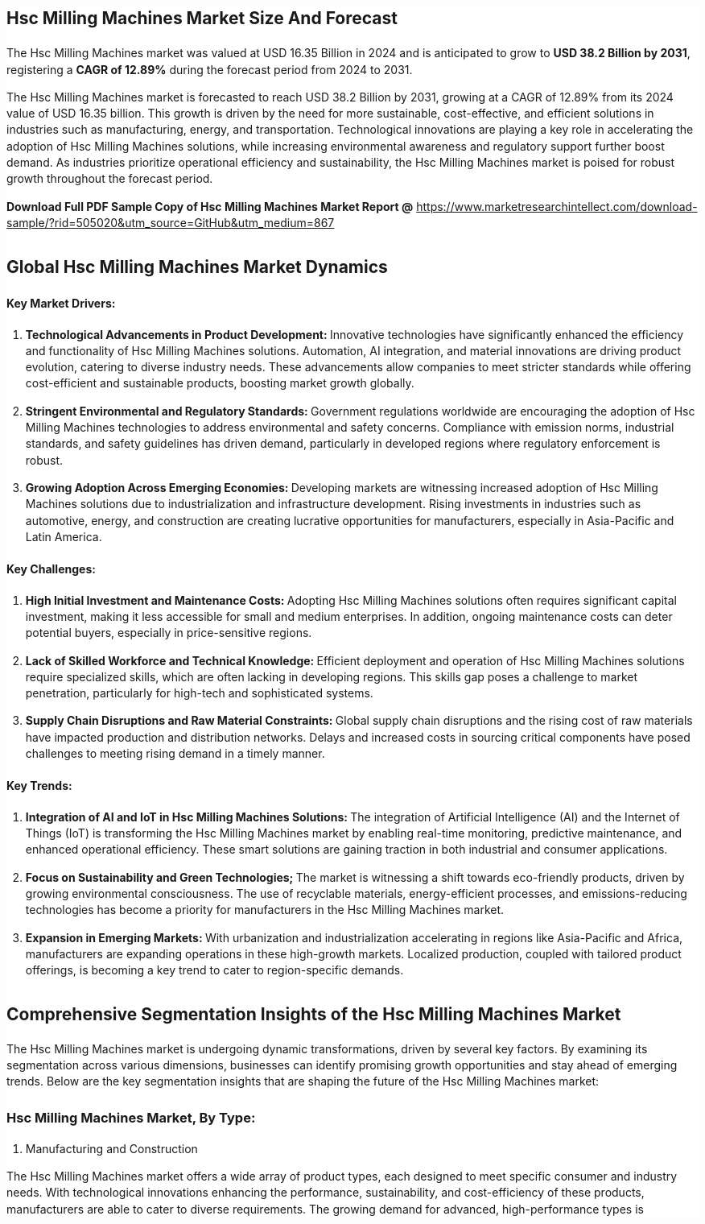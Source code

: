 <h2>Hsc Milling Machines Market Size And Forecast</h2><p>The Hsc Milling Machines market was valued at USD 16.35 Billion in 2024 and is anticipated to grow to <strong>USD 38.2 Billion by 2031</strong>, registering a <strong>CAGR of 12.89%</strong> during the forecast period from 2024 to 2031.</p><p>The Hsc Milling Machines market is forecasted to reach USD 38.2 Billion by 2031, growing at a CAGR of 12.89% from its 2024 value of USD 16.35 billion. This growth is driven by the need for more sustainable, cost-effective, and efficient solutions in industries such as manufacturing, energy, and transportation. Technological innovations are playing a key role in accelerating the adoption of Hsc Milling Machines solutions, while increasing environmental awareness and regulatory support further boost demand. As industries prioritize operational efficiency and sustainability, the Hsc Milling Machines market is poised for robust growth throughout the forecast period.</p><p><strong>Download Full PDF Sample Copy of Hsc Milling Machines Market Report @</strong>&nbsp;<a href="https://www.marketresearchintellect.com/download-sample/?rid=505020&amp;utm_source=GitHub&amp;utm_medium=867">https://www.marketresearchintellect.com/download-sample/?rid=505020&amp;utm_source=GitHub&amp;utm_medium=867</a></p><h2>Global Hsc Milling Machines Market Dynamics</h2><h4><strong>Key Market Drivers:</strong></h4><ol><li><p><strong>Technological Advancements in Product Development:&nbsp;</strong>Innovative technologies have significantly enhanced the efficiency and functionality of Hsc Milling Machines solutions. Automation, AI integration, and material innovations are driving product evolution, catering to diverse industry needs. These advancements allow companies to meet stricter standards while offering cost-efficient and sustainable products, boosting market growth globally.</p></li><li><p><strong>Stringent Environmental and Regulatory Standards:&nbsp;</strong>Government regulations worldwide are encouraging the adoption of Hsc Milling Machines technologies to address environmental and safety concerns. Compliance with emission norms, industrial standards, and safety guidelines has driven demand, particularly in developed regions where regulatory enforcement is robust.</p></li><li><p><strong>Growing Adoption Across Emerging Economies:&nbsp;</strong>Developing markets are witnessing increased adoption of Hsc Milling Machines solutions due to industrialization and infrastructure development. Rising investments in industries such as automotive, energy, and construction are creating lucrative opportunities for manufacturers, especially in Asia-Pacific and Latin America.</p></li></ol><h4><strong>Key Challenges:</strong></h4><ol><li><p><strong>High Initial Investment and Maintenance Costs:&nbsp;</strong>Adopting Hsc Milling Machines solutions often requires significant capital investment, making it less accessible for small and medium enterprises. In addition, ongoing maintenance costs can deter potential buyers, especially in price-sensitive regions.</p></li><li><p><strong>Lack of Skilled Workforce and Technical Knowledge:&nbsp;</strong>Efficient deployment and operation of Hsc Milling Machines solutions require specialized skills, which are often lacking in developing regions. This skills gap poses a challenge to market penetration, particularly for high-tech and sophisticated systems.</p></li><li><p><strong>Supply Chain Disruptions and Raw Material Constraints:&nbsp;</strong>Global supply chain disruptions and the rising cost of raw materials have impacted production and distribution networks. Delays and increased costs in sourcing critical components have posed challenges to meeting rising demand in a timely manner.</p></li></ol><h4><strong>Key Trends:</strong></h4><ol><li><p><strong>Integration of AI and IoT in Hsc Milling Machines Solutions:&nbsp;</strong>The integration of Artificial Intelligence (AI) and the Internet of Things (IoT) is transforming the Hsc Milling Machines market by enabling real-time monitoring, predictive maintenance, and enhanced operational efficiency. These smart solutions are gaining traction in both industrial and consumer applications.</p></li><li><p><strong>Focus on Sustainability and Green Technologies;&nbsp;</strong>The market is witnessing a shift towards eco-friendly products, driven by growing environmental consciousness. The use of recyclable materials, energy-efficient processes, and emissions-reducing technologies has become a priority for manufacturers in the Hsc Milling Machines market.</p></li><li><p><strong>Expansion in Emerging Markets:&nbsp;</strong>With urbanization and industrialization accelerating in regions like Asia-Pacific and Africa, manufacturers are expanding operations in these high-growth markets. Localized production, coupled with tailored product offerings, is becoming a key trend to cater to region-specific demands.</p></li></ol><div class="article-main__content" data-test-id="publishing-text-block"><h2>Comprehensive Segmentation Insights of the Hsc Milling Machines Market</h2><p>The Hsc Milling Machines market is undergoing dynamic transformations, driven by several key factors. By examining its segmentation across various dimensions, businesses can identify promising growth opportunities and stay ahead of emerging trends. Below are the key segmentation insights that are shaping the future of the Hsc Milling Machines market:</p><h3><strong>Hsc Milling Machines Market, By Type:<br /></strong></h3><ol><li>Manufacturing and Construction</li></ol><p>The Hsc Milling Machines market offers a wide array of product types, each designed to meet specific consumer and industry needs. With technological innovations enhancing the performance, sustainability, and cost-efficiency of these products, manufacturers are able to cater to diverse requirements. The growing demand for advanced, high-performance types is